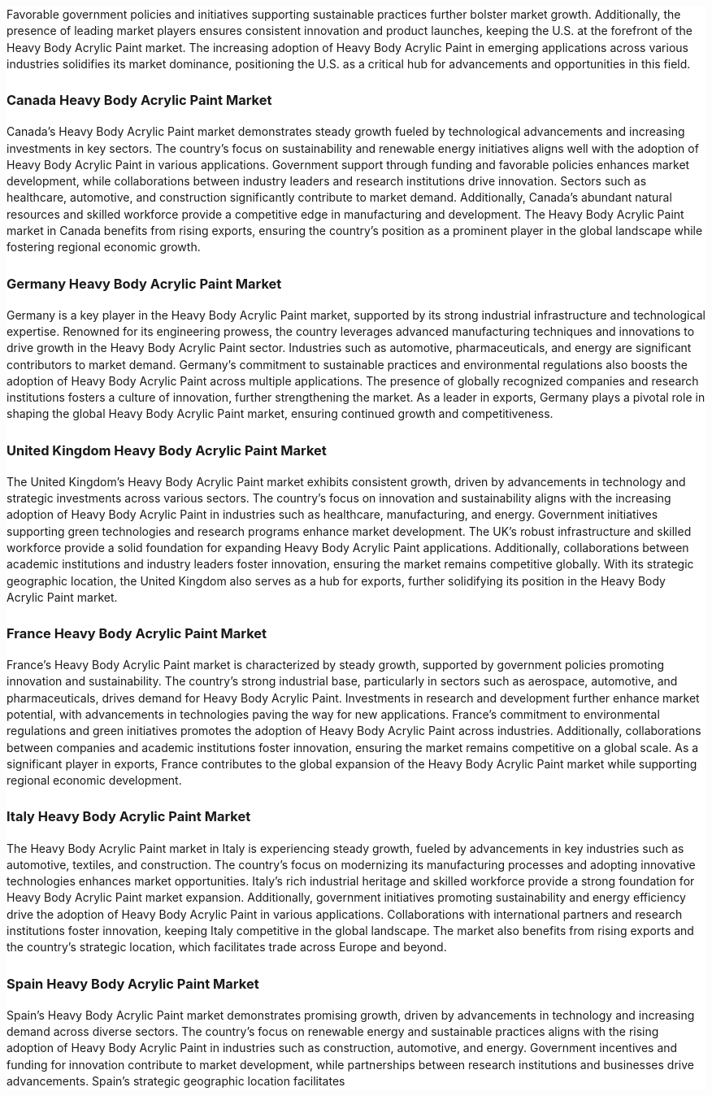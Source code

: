 Favorable government policies and initiatives supporting sustainable practices further bolster market growth. Additionally, the presence of leading market players ensures consistent innovation and product launches, keeping the U.S. at the forefront of the Heavy Body Acrylic Paint market. The increasing adoption of Heavy Body Acrylic Paint in emerging applications across various industries solidifies its market dominance, positioning the U.S. as a critical hub for advancements and opportunities in this field.</p><h3>Canada Heavy Body Acrylic Paint Market</h3><p>Canada&rsquo;s Heavy Body Acrylic Paint market demonstrates steady growth fueled by technological advancements and increasing investments in key sectors. The country&rsquo;s focus on sustainability and renewable energy initiatives aligns well with the adoption of Heavy Body Acrylic Paint in various applications. Government support through funding and favorable policies enhances market development, while collaborations between industry leaders and research institutions drive innovation. Sectors such as healthcare, automotive, and construction significantly contribute to market demand. Additionally, Canada&rsquo;s abundant natural resources and skilled workforce provide a competitive edge in manufacturing and development. The Heavy Body Acrylic Paint market in Canada benefits from rising exports, ensuring the country&rsquo;s position as a prominent player in the global landscape while fostering regional economic growth.</p><h3>Germany Heavy Body Acrylic Paint Market</h3><p>Germany is a key player in the Heavy Body Acrylic Paint market, supported by its strong industrial infrastructure and technological expertise. Renowned for its engineering prowess, the country leverages advanced manufacturing techniques and innovations to drive growth in the Heavy Body Acrylic Paint sector. Industries such as automotive, pharmaceuticals, and energy are significant contributors to market demand. Germany&rsquo;s commitment to sustainable practices and environmental regulations also boosts the adoption of Heavy Body Acrylic Paint across multiple applications. The presence of globally recognized companies and research institutions fosters a culture of innovation, further strengthening the market. As a leader in exports, Germany plays a pivotal role in shaping the global Heavy Body Acrylic Paint market, ensuring continued growth and competitiveness.</p><h3>United Kingdom Heavy Body Acrylic Paint Market</h3><p>The United Kingdom&rsquo;s Heavy Body Acrylic Paint market exhibits consistent growth, driven by advancements in technology and strategic investments across various sectors. The country&rsquo;s focus on innovation and sustainability aligns with the increasing adoption of Heavy Body Acrylic Paint in industries such as healthcare, manufacturing, and energy. Government initiatives supporting green technologies and research programs enhance market development. The UK&rsquo;s robust infrastructure and skilled workforce provide a solid foundation for expanding Heavy Body Acrylic Paint applications. Additionally, collaborations between academic institutions and industry leaders foster innovation, ensuring the market remains competitive globally. With its strategic geographic location, the United Kingdom also serves as a hub for exports, further solidifying its position in the Heavy Body Acrylic Paint market.</p><h3>France Heavy Body Acrylic Paint Market</h3><p>France&rsquo;s Heavy Body Acrylic Paint market is characterized by steady growth, supported by government policies promoting innovation and sustainability. The country&rsquo;s strong industrial base, particularly in sectors such as aerospace, automotive, and pharmaceuticals, drives demand for Heavy Body Acrylic Paint. Investments in research and development further enhance market potential, with advancements in technologies paving the way for new applications. France&rsquo;s commitment to environmental regulations and green initiatives promotes the adoption of Heavy Body Acrylic Paint across industries. Additionally, collaborations between companies and academic institutions foster innovation, ensuring the market remains competitive on a global scale. As a significant player in exports, France contributes to the global expansion of the Heavy Body Acrylic Paint market while supporting regional economic development.</p><h3>Italy Heavy Body Acrylic Paint Market</h3><p>The Heavy Body Acrylic Paint market in Italy is experiencing steady growth, fueled by advancements in key industries such as automotive, textiles, and construction. The country&rsquo;s focus on modernizing its manufacturing processes and adopting innovative technologies enhances market opportunities. Italy&rsquo;s rich industrial heritage and skilled workforce provide a strong foundation for Heavy Body Acrylic Paint market expansion. Additionally, government initiatives promoting sustainability and energy efficiency drive the adoption of Heavy Body Acrylic Paint in various applications. Collaborations with international partners and research institutions foster innovation, keeping Italy competitive in the global landscape. The market also benefits from rising exports and the country&rsquo;s strategic location, which facilitates trade across Europe and beyond.</p><h3>Spain Heavy Body Acrylic Paint Market</h3><p>Spain&rsquo;s Heavy Body Acrylic Paint market demonstrates promising growth, driven by advancements in technology and increasing demand across diverse sectors. The country&rsquo;s focus on renewable energy and sustainable practices aligns with the rising adoption of Heavy Body Acrylic Paint in industries such as construction, automotive, and energy. Government incentives and funding for innovation contribute to market development, while partnerships between research institutions and businesses drive advancements. Spain&rsquo;s strategic geographic location facilitates